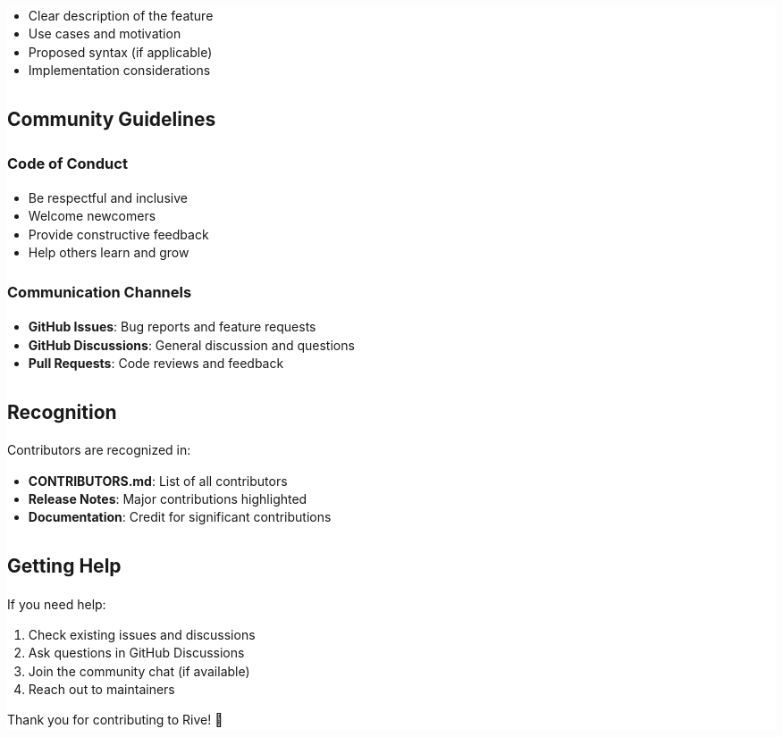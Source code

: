 - Clear description of the feature
- Use cases and motivation
- Proposed syntax (if applicable)
- Implementation considerations

## Community Guidelines

### Code of Conduct

- Be respectful and inclusive
- Welcome newcomers
- Provide constructive feedback
- Help others learn and grow

### Communication Channels

- **GitHub Issues**: Bug reports and feature requests
- **GitHub Discussions**: General discussion and questions
- **Pull Requests**: Code reviews and feedback

## Recognition

Contributors are recognized in:

- **CONTRIBUTORS.md**: List of all contributors
- **Release Notes**: Major contributions highlighted
- **Documentation**: Credit for significant contributions

## Getting Help

If you need help:

1. Check existing issues and discussions
2. Ask questions in GitHub Discussions
3. Join the community chat (if available)
4. Reach out to maintainers

Thank you for contributing to Rive! 🚀
